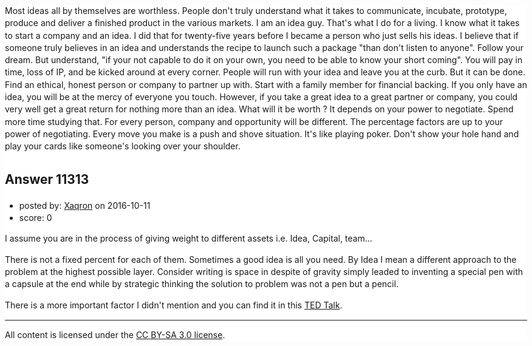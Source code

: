 <p>Most ideas all by themselves are worthless. People don't truly understand what it takes to communicate, incubate, prototype, produce and deliver a finished product in the various markets. I am an idea guy. That's what I do for a living. I know what it takes to start a company and an idea. I did that for twenty-five years before I became a person who just sells his ideas. I believe that if someone truly believes in an idea and understands the recipe to launch such a package "than don't listen to anyone". Follow your dream. But understand, "if your not capable to do it on your own, you need to be able to know your short coming". You will pay in time, loss of IP, and be kicked around at every corner. People will run with your idea and leave you at the curb. But it can be done. Find an ethical, honest person or company to partner up with. Start with a family member for financial backing. If you only have an idea, you will be at the mercy of everyone you touch. However, if you take a great idea to a great partner or company, you could very well get a great return for nothing more than an idea. What will it be worth ? It depends on your power to negotiate. Spend more time studying that. For every person, company and opportunity will be different. The percentage factors are up to your power of negotiating. Every move you make is a push and shove situation. It's like playing poker. Don't show your hole hand and play your cards like someone's looking over your shoulder.</p>



## Answer 11313

- posted by: [Xaqron](https://stackexchange.com/users/120792/xaqron) on 2016-10-11
- score: 0

<p>I assume you are in the process of giving weight to different assets i.e. Idea, Capital, team...</p>

<p>There is not a fixed percent for each of them. Sometimes a good idea is all you need. By Idea I mean a different approach to the problem at the highest possible layer. Consider writing is space in despite of gravity simply leaded to inventing a special pen with a capsule at the end while by strategic thinking the solution to problem was not a pen but a pencil.</p>

<p>There is a more important factor I didn't mention and you can find it in this <a href="https://www.ted.com/talks/bill_gross_the_single_biggest_reason_why_startups_succeed" rel="nofollow">TED Talk</a>.</p>




---

All content is licensed under the [CC BY-SA 3.0 license](https://creativecommons.org/licenses/by-sa/3.0/).
